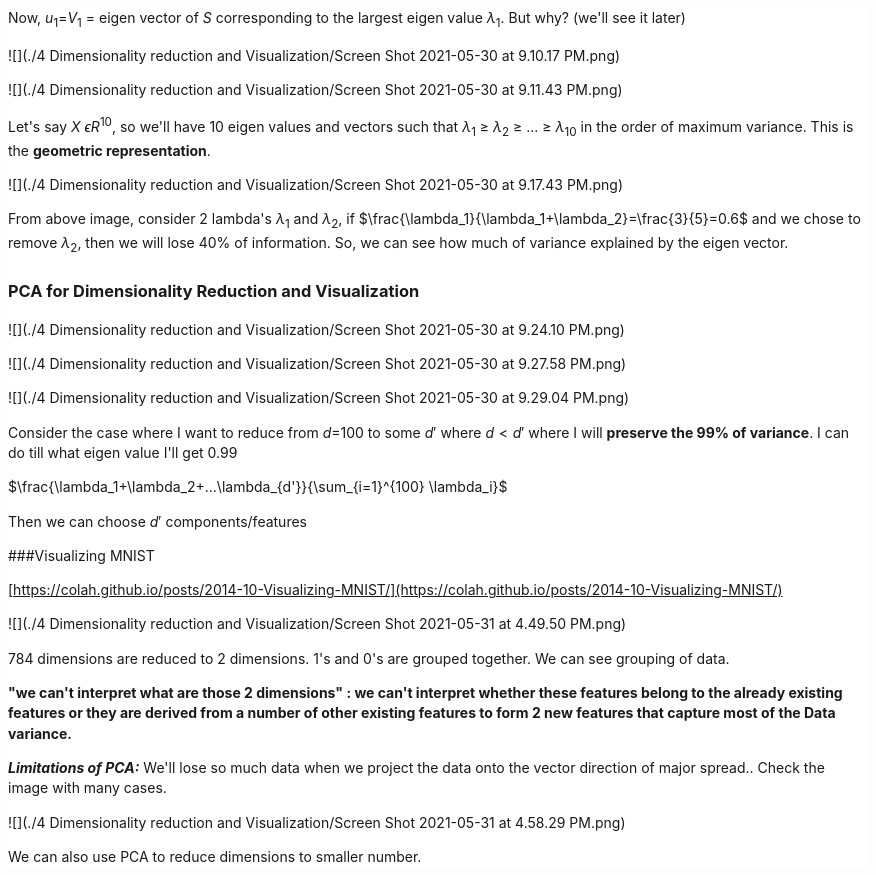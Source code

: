 Now, $u_1$=$V_1$ = eigen vector of $S$ corresponding to the largest eigen value $\lambda_1$. But why? (we'll see it later)

![](./4 Dimensionality reduction and Visualization/Screen Shot 2021-05-30 at 9.10.17 PM.png)

![](./4 Dimensionality reduction and Visualization/Screen Shot 2021-05-30 at 9.11.43 PM.png)


Let's say $X\ \epsilon R^{10}$, so we'll have 10 eigen values and vectors such that $\lambda_1$ $\geq$ $\lambda_2$ $\geq$ ... $\geq$ $\lambda_{10}$ in the order of maximum variance. This is the **geometric representation**.

![](./4 Dimensionality reduction and Visualization/Screen Shot 2021-05-30 at 9.17.43 PM.png)

From above image, consider 2 lambda's $\lambda_1$ and $\lambda_2$, if $\frac{\lambda_1}{\lambda_1+\lambda_2}=\frac{3}{5}=0.6$ and we chose to remove $\lambda_2$, then we will lose 40% of information. So, we can see how much of variance explained by the eigen vector.

### PCA for Dimensionality Reduction and Visualization

![](./4 Dimensionality reduction and Visualization/Screen Shot 2021-05-30 at 9.24.10 PM.png)

![](./4 Dimensionality reduction and Visualization/Screen Shot 2021-05-30 at 9.27.58 PM.png)

![](./4 Dimensionality reduction and Visualization/Screen Shot 2021-05-30 at 9.29.04 PM.png)

Consider the case where I want to reduce from $d$=100 to some $d'$ where $d < d'$ where I will **preserve the 99% of variance**. I can do till what eigen value I'll get 0.99

$\frac{\lambda_1+\lambda_2+...\lambda_{d'}}{\sum_{i=1}^{100} \lambda_i}$

Then we can choose $d'$ components/features

###Visualizing MNIST

[https://colah.github.io/posts/2014-10-Visualizing-MNIST/](https://colah.github.io/posts/2014-10-Visualizing-MNIST/)

![](./4 Dimensionality reduction and Visualization/Screen Shot 2021-05-31 at 4.49.50 PM.png)

784 dimensions are reduced to 2 dimensions. 1's and 0's are grouped together. We can see grouping of data.


**"we can't interpret what are those 2 dimensions" : we can't interpret whether these features belong to the already existing features or they are derived from a number of other existing features to form 2 new features that capture most of the Data variance.**

**_Limitations of PCA:_**
We'll lose so much data when we project the data onto the vector direction of major spread.. Check the image with many cases.

![](./4 Dimensionality reduction and Visualization/Screen Shot 2021-05-31 at 4.58.29 PM.png)


We can also use PCA to reduce dimensions to smaller number.
